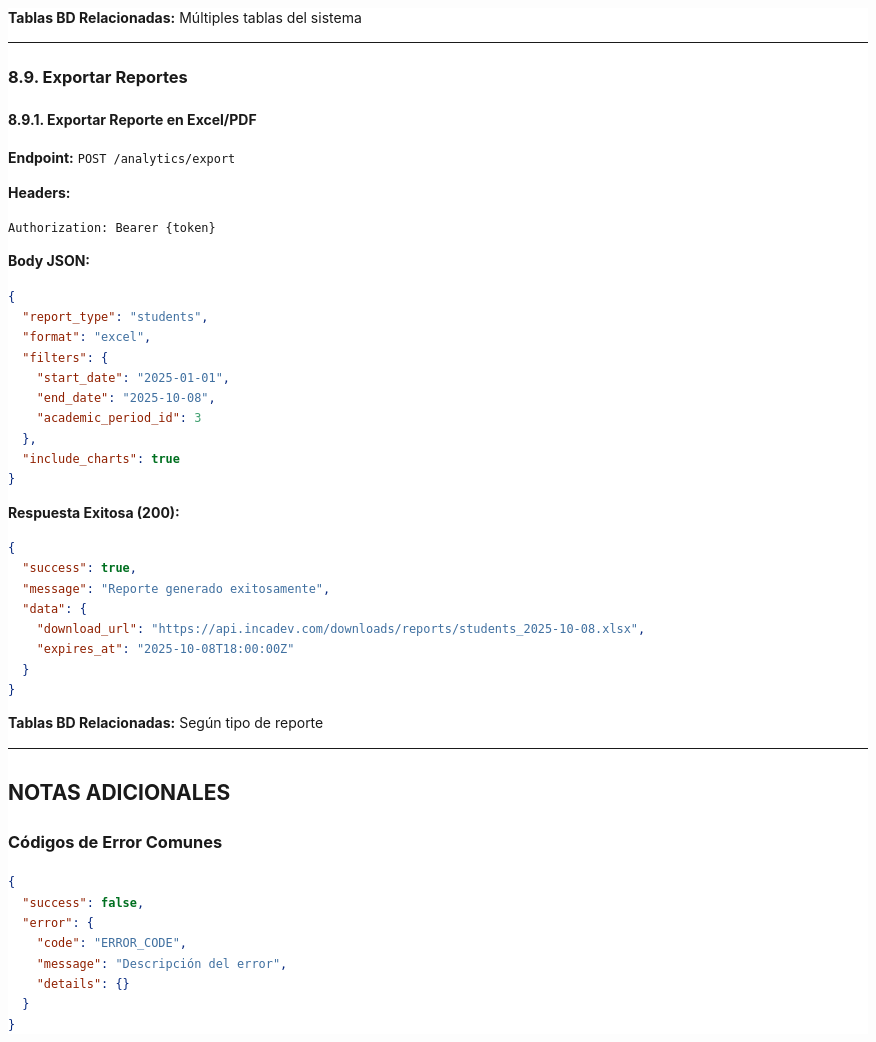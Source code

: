 **Tablas BD Relacionadas:** Múltiples tablas del sistema

---

### 8.9. Exportar Reportes

#### 8.9.1. Exportar Reporte en Excel/PDF

**Endpoint:** `POST /analytics/export`

**Headers:**
```
Authorization: Bearer {token}
```

**Body JSON:**
```json
{
  "report_type": "students",
  "format": "excel",
  "filters": {
    "start_date": "2025-01-01",
    "end_date": "2025-10-08",
    "academic_period_id": 3
  },
  "include_charts": true
}
```

**Respuesta Exitosa (200):**
```json
{
  "success": true,
  "message": "Reporte generado exitosamente",
  "data": {
    "download_url": "https://api.incadev.com/downloads/reports/students_2025-10-08.xlsx",
    "expires_at": "2025-10-08T18:00:00Z"
  }
}
```

**Tablas BD Relacionadas:** Según tipo de reporte

---

## NOTAS ADICIONALES

### Códigos de Error Comunes

```json
{
  "success": false,
  "error": {
    "code": "ERROR_CODE",
    "message": "Descripción del error",
    "details": {}
  }
}
```

